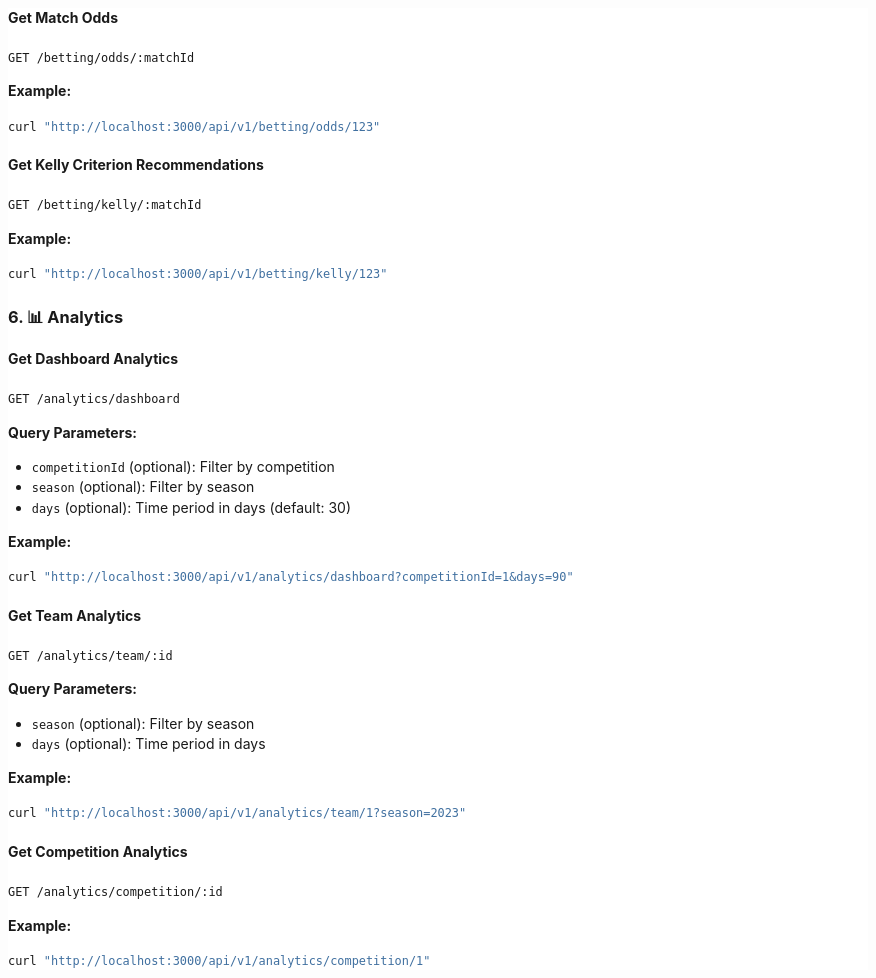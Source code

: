 #### Get Match Odds
```bash
GET /betting/odds/:matchId
```

**Example:**
```bash
curl "http://localhost:3000/api/v1/betting/odds/123"
```

#### Get Kelly Criterion Recommendations
```bash
GET /betting/kelly/:matchId
```

**Example:**
```bash
curl "http://localhost:3000/api/v1/betting/kelly/123"
```

### 6. 📊 Analytics

#### Get Dashboard Analytics
```bash
GET /analytics/dashboard
```

**Query Parameters:**
- `competitionId` (optional): Filter by competition
- `season` (optional): Filter by season
- `days` (optional): Time period in days (default: 30)

**Example:**
```bash
curl "http://localhost:3000/api/v1/analytics/dashboard?competitionId=1&days=90"
```

#### Get Team Analytics
```bash
GET /analytics/team/:id
```

**Query Parameters:**
- `season` (optional): Filter by season
- `days` (optional): Time period in days

**Example:**
```bash
curl "http://localhost:3000/api/v1/analytics/team/1?season=2023"
```

#### Get Competition Analytics
```bash
GET /analytics/competition/:id
```

**Example:**
```bash
curl "http://localhost:3000/api/v1/analytics/competition/1"
```
